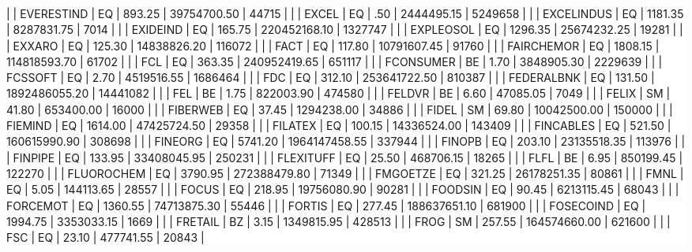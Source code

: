 |  | EVERESTIND | EQ | 893.25 | 39754700.50 | 44715 |
|  | EXCEL | EQ | .50 | 2444495.15 | 5249658 |
|  | EXCELINDUS | EQ | 1181.35 | 8287831.75 | 7014 |
|  | EXIDEIND | EQ | 165.75 | 220452168.10 | 1327747 |
|  | EXPLEOSOL | EQ | 1296.35 | 25674232.25 | 19281 |
|  | EXXARO | EQ | 125.30 | 14838826.20 | 116072 |
|  | FACT | EQ | 117.80 | 10791607.45 | 91760 |
|  | FAIRCHEMOR | EQ | 1808.15 | 114818593.70 | 61702 |
|  | FCL | EQ | 363.35 | 240952419.65 | 651117 |
|  | FCONSUMER | BE | 1.70 | 3848905.30 | 2229639 |
|  | FCSSOFT | EQ | 2.70 | 4519516.55 | 1686464 |
|  | FDC | EQ | 312.10 | 253641722.50 | 810387 |
|  | FEDERALBNK | EQ | 131.50 | 1892486055.20 | 14441082 |
|  | FEL | BE | 1.75 | 822003.90 | 474580 |
|  | FELDVR | BE | 6.60 | 47085.05 | 7049 |
|  | FELIX | SM | 41.80 | 653400.00 | 16000 |
|  | FIBERWEB | EQ | 37.45 | 1294238.00 | 34886 |
|  | FIDEL | SM | 69.80 | 10042500.00 | 150000 |
|  | FIEMIND | EQ | 1614.00 | 47425724.50 | 29358 |
|  | FILATEX | EQ | 100.15 | 14336524.00 | 143409 |
|  | FINCABLES | EQ | 521.50 | 160615990.90 | 308698 |
|  | FINEORG | EQ | 5741.20 | 1964147458.55 | 337944 |
|  | FINOPB | EQ | 203.10 | 23135518.35 | 113976 |
|  | FINPIPE | EQ | 133.95 | 33408045.95 | 250231 |
|  | FLEXITUFF | EQ | 25.50 | 468706.15 | 18265 |
|  | FLFL | BE | 6.95 | 850199.45 | 122270 |
|  | FLUOROCHEM | EQ | 3790.95 | 272388479.80 | 71349 |
|  | FMGOETZE | EQ | 321.25 | 26178251.35 | 80861 |
|  | FMNL | EQ | 5.05 | 144113.65 | 28557 |
|  | FOCUS | EQ | 218.95 | 19756080.90 | 90281 |
|  | FOODSIN | EQ | 90.45 | 6213115.45 | 68043 |
|  | FORCEMOT | EQ | 1360.55 | 74713875.30 | 55446 |
|  | FORTIS | EQ | 277.45 | 188637651.10 | 681900 |
|  | FOSECOIND | EQ | 1994.75 | 3353033.15 | 1669 |
|  | FRETAIL | BZ | 3.15 | 1349815.95 | 428513 |
|  | FROG | SM | 257.55 | 164574660.00 | 621600 |
|  | FSC | EQ | 23.10 | 477741.55 | 20843 |